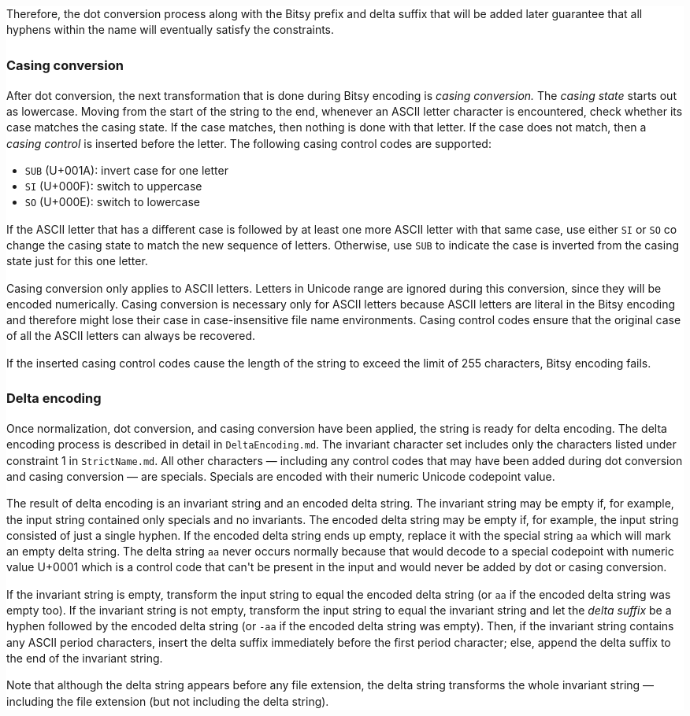 Therefore, the dot conversion process along with the Bitsy prefix and delta suffix that will be added later guarantee that all hyphens within the name will eventually satisfy the constraints.

### Casing conversion

After dot conversion, the next transformation that is done during Bitsy encoding is _casing conversion._  The _casing state_ starts out as lowercase.  Moving from the start of the string to the end, whenever an ASCII letter character is encountered, check whether its case matches the casing state.  If the case matches, then nothing is done with that letter.  If the case does not match, then a _casing control_ is inserted before the letter.  The following casing control codes are supported:

- `SUB` (U+001A): invert case for one letter
- `SI` (U+000F): switch to uppercase
- `SO` (U+000E): switch to lowercase

If the ASCII letter that has a different case is followed by at least one more ASCII letter with that same case, use either `SI` or `SO` co change the casing state to match the new sequence of letters.  Otherwise, use `SUB` to indicate the case is inverted from the casing state just for this one letter.

Casing conversion only applies to ASCII letters.  Letters in Unicode range are ignored during this conversion, since they will be encoded numerically.  Casing conversion is necessary only for ASCII letters because ASCII letters are literal in the Bitsy encoding and therefore might lose their case in case-insensitive file name environments.  Casing control codes ensure that the original case of all the ASCII letters can always be recovered.

If the inserted casing control codes cause the length of the string to exceed the limit of 255 characters, Bitsy encoding fails.

### Delta encoding

Once normalization, dot conversion, and casing conversion have been applied, the string is ready for delta encoding.  The delta encoding process is described in detail in `DeltaEncoding.md`.  The invariant character set includes only the characters listed under constraint 1 in `StrictName.md`.  All other characters &mdash; including any control codes that may have been added during dot conversion and casing conversion &mdash; are specials.  Specials are encoded with their numeric Unicode codepoint value.

The result of delta encoding is an invariant string and an encoded delta string.  The invariant string may be empty if, for example, the input string contained only specials and no invariants.  The encoded delta string may be empty if, for example, the input string consisted of just a single hyphen.  If the encoded delta string ends up empty, replace it with the special string `aa` which will mark an empty delta string.  The delta string `aa` never occurs normally because that would decode to a special codepoint with numeric value U+0001 which is a control code that can't be present in the input and would never be added by dot or casing conversion.

If the invariant string is empty, transform the input string to equal the encoded delta string (or `aa` if the encoded delta string was empty too).  If the invariant string is not empty, transform the input string to equal the invariant string and let the _delta suffix_ be a hyphen followed by the encoded delta string (or `-aa` if the encoded delta string was empty).  Then, if the invariant string contains any ASCII period characters, insert the delta suffix immediately before the first period character; else, append the delta suffix to the end of the invariant string.

Note that although the delta string appears before any file extension, the delta string transforms the whole invariant string &mdash; including the file extension (but not including the delta string).
